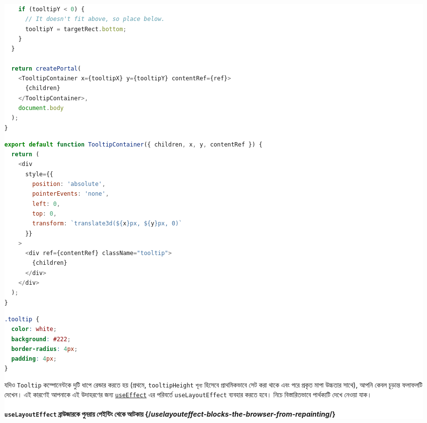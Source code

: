```js src/Tooltip.js active
    if (tooltipY < 0) {
      // It doesn't fit above, so place below.
      tooltipY = targetRect.bottom;
    }
  }

  return createPortal(
    <TooltipContainer x={tooltipX} y={tooltipY} contentRef={ref}>
      {children}
    </TooltipContainer>,
    document.body
  );
}
```

```js src/TooltipContainer.js
export default function TooltipContainer({ children, x, y, contentRef }) {
  return (
    <div
      style={{
        position: 'absolute',
        pointerEvents: 'none',
        left: 0,
        top: 0,
        transform: `translate3d(${x}px, ${y}px, 0)`
      }}
    >
      <div ref={contentRef} className="tooltip">
        {children}
      </div>
    </div>
  );
}
```

```css
.tooltip {
  color: white;
  background: #222;
  border-radius: 4px;
  padding: 4px;
}
```

</Sandpack>

যদিও `Tooltip` কম্পোনেন্টকে দুটি ধাপে রেন্ডার করতে হয় (প্রথমে, `tooltipHeight` `শূন্য` হিসেবে প্রাথমিকভাবে সেট করা থাকে এবং পরে প্রকৃত মাপা উচ্চতার সাথে), আপনি কেবল চূড়ান্ত ফলাফলটি দেখেন। এই কারণেই আপনাকে এই উদাহরণের জন্য [`useEffect`](/reference/react/useEffect) এর পরিবর্তে `useLayoutEffect` ব্যবহার করতে হবে। নিচে বিস্তারিতভাবে পার্থক্যটি দেখে নেওয়া যাক।

<Recipes titleText="useLayoutEffect বনাম useEffect" titleId="examples">

#### `useLayoutEffect` ব্রাউজারকে পুনরায় পেইন্টিং থেকে আটকায় {/*uselayouteffect-blocks-the-browser-from-repainting*/}
